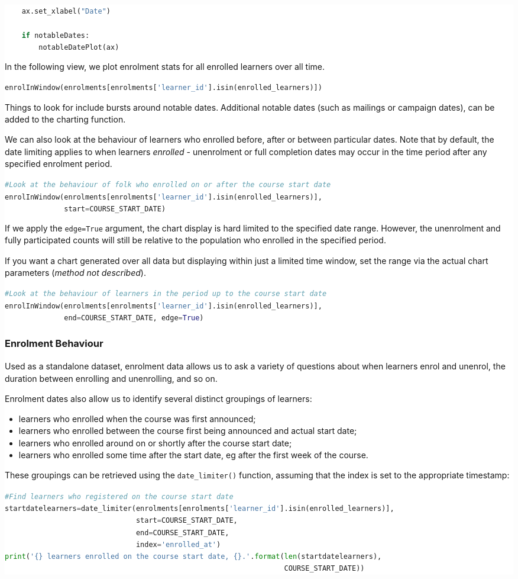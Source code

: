 ```python
    ax.set_xlabel("Date")
   
    if notableDates:
        notableDatePlot(ax)
```

In the following view, we plot enrolment stats for all enrolled learners over all time.


```python
enrolInWindow(enrolments[enrolments['learner_id'].isin(enrolled_learners)])
```

Things to look for include bursts around notable dates. Additional notable dates (such as mailings or campaign dates), can be added to the charting function.

We can also look at the behaviour of learners who enrolled before, after or between particular dates. Note that by default, the date limiting applies to when learners *enrolled* - unenrolment or full completion dates may occur in the time period  after any specified enrolment period.


```python
#Look at the behaviour of folk who enrolled on or after the course start date
enrolInWindow(enrolments[enrolments['learner_id'].isin(enrolled_learners)],
              start=COURSE_START_DATE)
```

If we apply the `edge=True` argument, the chart display is hard limited to the specified date range. However, the unenrolment and fully participated counts will still be relative to the population who enrolled in the specified period.

If you want a chart generated over all data but displaying within just a limited time window, set the range via the actual chart parameters (*method not described*).


```python
#Look at the behaviour of learners in the period up to the course start date
enrolInWindow(enrolments[enrolments['learner_id'].isin(enrolled_learners)],
              end=COURSE_START_DATE, edge=True)
```

### Enrolment Behaviour

Used as a standalone dataset, enrolment data allows us to ask a variety of questions about when learners enrol and unenrol, the duration between enrolling and unenrolling, and so on.

Enrolment dates also allow us to identify several distinct groupings of learners:

- learners who enrolled when the course was first announced;
- learners who enrolled between the course first being announced and actual start date;
- learners who enrolled around on or shortly after the course start date;
- learners who enrolled some time after the start date, eg after the first week of the course.

These groupings can be retrieved using the `date_limiter()` function, assuming that the index is set to the appropriate timestamp:


```python
#Find learners who registered on the course start date
startdatelearners=date_limiter(enrolments[enrolments['learner_id'].isin(enrolled_learners)],
                               start=COURSE_START_DATE,
                               end=COURSE_START_DATE,
                               index='enrolled_at')
print('{} learners enrolled on the course start date, {}.'.format(len(startdatelearners),
                                                                  COURSE_START_DATE))
```
